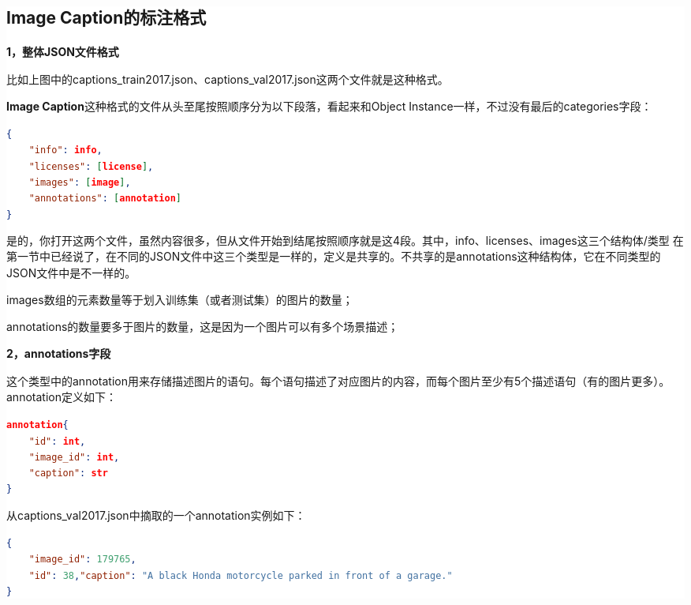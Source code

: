 ## **Image Caption的标注格式**

**1，整体JSON文件格式**

比如上图中的captions_train2017.json、captions_val2017.json这两个文件就是这种格式。

**Image Caption**这种格式的文件从头至尾按照顺序分为以下段落，看起来和Object Instance一样，不过没有最后的categories字段：

```json
{
    "info": info,
    "licenses": [license],
    "images": [image],
    "annotations": [annotation]
}
```

是的，你打开这两个文件，虽然内容很多，但从文件开始到结尾按照顺序就是这4段。其中，info、licenses、images这三个结构体/类型 在第一节中已经说了，在不同的JSON文件中这三个类型是一样的，定义是共享的。不共享的是annotations这种结构体，它在不同类型的JSON文件中是不一样的。

images数组的元素数量等于划入训练集（或者测试集）的图片的数量；

annotations的数量要多于图片的数量，这是因为一个图片可以有多个场景描述；

**2，annotations字段**

这个类型中的annotation用来存储描述图片的语句。每个语句描述了对应图片的内容，而每个图片至少有5个描述语句（有的图片更多）。annotation定义如下：

```json
annotation{
    "id": int,
    "image_id": int,
    "caption": str
}
```

从captions_val2017.json中摘取的一个annotation实例如下：

```json
{
	"image_id": 179765,
	"id": 38,"caption": "A black Honda motorcycle parked in front of a garage."
}
```